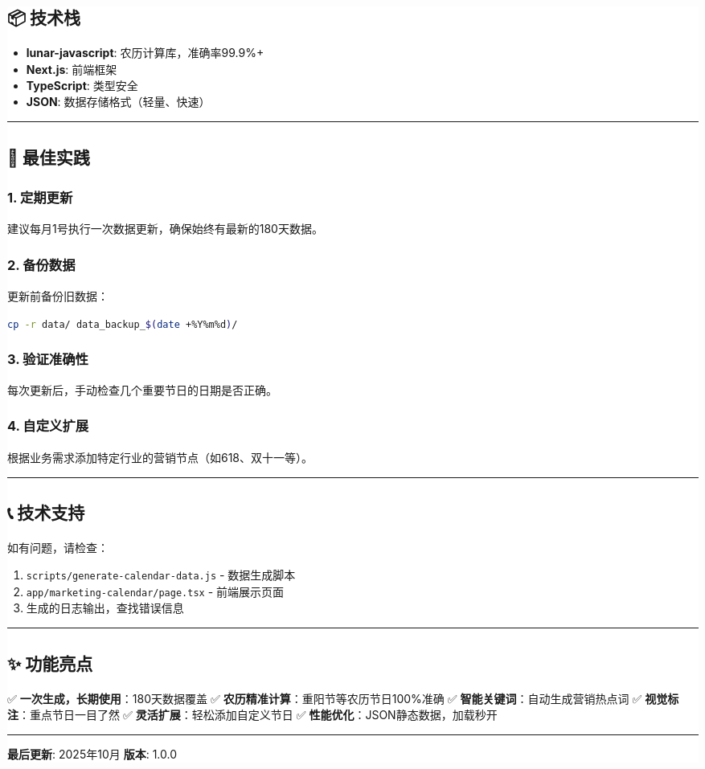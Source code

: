 
## 📦 技术栈

- **lunar-javascript**: 农历计算库，准确率99.9%+
- **Next.js**: 前端框架
- **TypeScript**: 类型安全
- **JSON**: 数据存储格式（轻量、快速）

---

## 🎯 最佳实践

### 1. 定期更新
建议每月1号执行一次数据更新，确保始终有最新的180天数据。

### 2. 备份数据
更新前备份旧数据：
```bash
cp -r data/ data_backup_$(date +%Y%m%d)/
```

### 3. 验证准确性
每次更新后，手动检查几个重要节日的日期是否正确。

### 4. 自定义扩展
根据业务需求添加特定行业的营销节点（如618、双十一等）。

---

## 📞 技术支持

如有问题，请检查：
1. `scripts/generate-calendar-data.js` - 数据生成脚本
2. `app/marketing-calendar/page.tsx` - 前端展示页面
3. 生成的日志输出，查找错误信息

---

## ✨ 功能亮点

✅ **一次生成，长期使用**：180天数据覆盖
✅ **农历精准计算**：重阳节等农历节日100%准确
✅ **智能关键词**：自动生成营销热点词
✅ **视觉标注**：重点节日一目了然
✅ **灵活扩展**：轻松添加自定义节日
✅ **性能优化**：JSON静态数据，加载秒开

---

**最后更新**: 2025年10月
**版本**: 1.0.0

